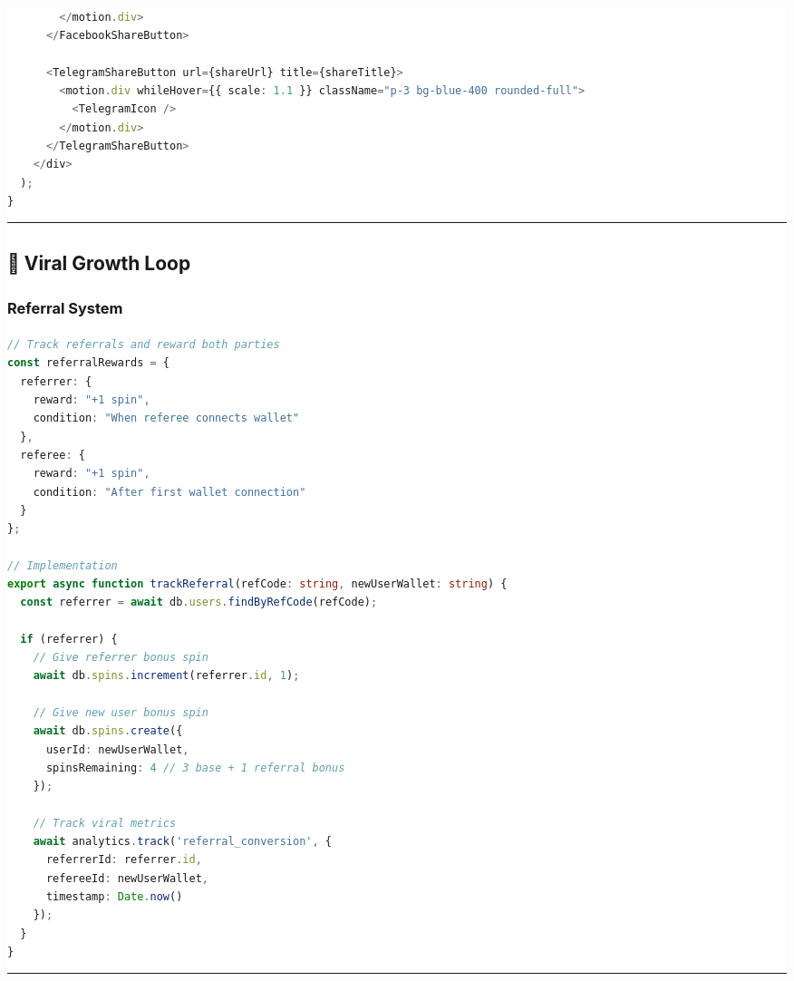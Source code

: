 ```typescript
        </motion.div>
      </FacebookShareButton>

      <TelegramShareButton url={shareUrl} title={shareTitle}>
        <motion.div whileHover={{ scale: 1.1 }} className="p-3 bg-blue-400 rounded-full">
          <TelegramIcon />
        </motion.div>
      </TelegramShareButton>
    </div>
  );
}
```

---

## 🔄 Viral Growth Loop

### **Referral System**

```typescript
// Track referrals and reward both parties
const referralRewards = {
  referrer: {
    reward: "+1 spin",
    condition: "When referee connects wallet"
  },
  referee: {
    reward: "+1 spin",
    condition: "After first wallet connection"
  }
};

// Implementation
export async function trackReferral(refCode: string, newUserWallet: string) {
  const referrer = await db.users.findByRefCode(refCode);

  if (referrer) {
    // Give referrer bonus spin
    await db.spins.increment(referrer.id, 1);

    // Give new user bonus spin
    await db.spins.create({
      userId: newUserWallet,
      spinsRemaining: 4 // 3 base + 1 referral bonus
    });

    // Track viral metrics
    await analytics.track('referral_conversion', {
      referrerId: referrer.id,
      refereeId: newUserWallet,
      timestamp: Date.now()
    });
  }
}
```

---